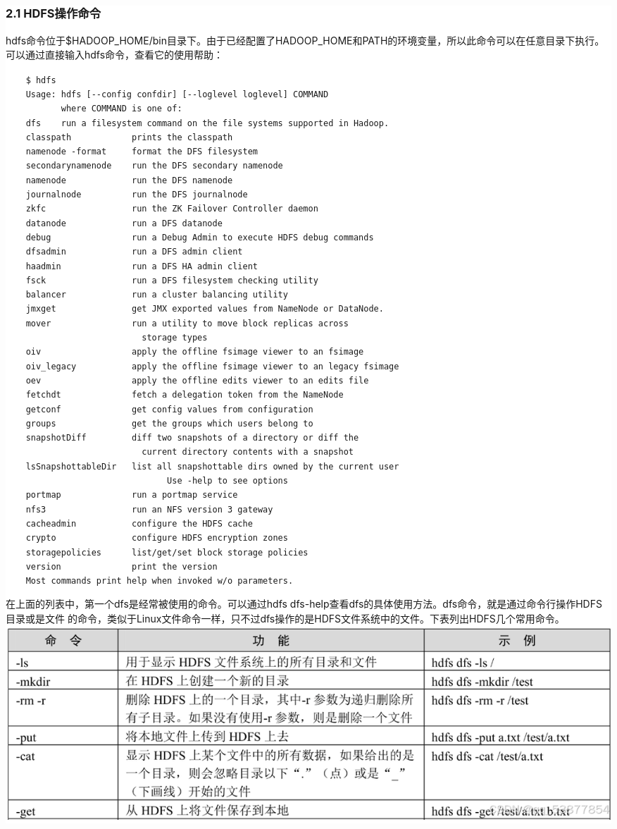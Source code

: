 ### 2.1 HDFS操作命令

hdfs命令位于$HADOOP_HOME/bin目录下。由于已经配置了HADOOP_HOME和PATH的环境变量，所以此命令可以在任意目录下执行。可以通过直接输入hdfs命令，查看它的使用帮助：

```
    $ hdfs
    Usage: hdfs [--config confdir] [--loglevel loglevel] COMMAND
           where COMMAND is one of:
    dfs    run a filesystem command on the file systems supported in Hadoop.
    classpath            prints the classpath
    namenode -format     format the DFS filesystem
    secondarynamenode    run the DFS secondary namenode
    namenode             run the DFS namenode
    journalnode          run the DFS journalnode
    zkfc                 run the ZK Failover Controller daemon
    datanode             run a DFS datanode
    debug                run a Debug Admin to execute HDFS debug commands
    dfsadmin             run a DFS admin client
    haadmin              run a DFS HA admin client
    fsck                 run a DFS filesystem checking utility
    balancer             run a cluster balancing utility
    jmxget               get JMX exported values from NameNode or DataNode.
    mover                run a utility to move block replicas across
                           storage types
    oiv                  apply the offline fsimage viewer to an fsimage
    oiv_legacy           apply the offline fsimage viewer to an legacy fsimage
    oev                  apply the offline edits viewer to an edits file
    fetchdt              fetch a delegation token from the NameNode
    getconf              get config values from configuration
    groups               get the groups which users belong to
    snapshotDiff         diff two snapshots of a directory or diff the
                           current directory contents with a snapshot
    lsSnapshottableDir   list all snapshottable dirs owned by the current user
                                Use -help to see options
    portmap              run a portmap service
    nfs3                 run an NFS version 3 gateway
    cacheadmin           configure the HDFS cache
    crypto               configure HDFS encryption zones
    storagepolicies      list/get/set block storage policies
    version              print the version
    Most commands print help when invoked w/o parameters.
```
在上面的列表中，第一个dfs是经常被使用的命令。可以通过hdfs dfs-help查看dfs的具体使用方法。dfs命令，就是通过命令行操作HDFS目录或是文件 的命令，类似于Linux文件命令一样，只不过dfs操作的是HDFS文件系统中的文件。下表列出HDFS几个常用命令。
![](../../attachments/Pasted%20image%2020241010215408.png)

